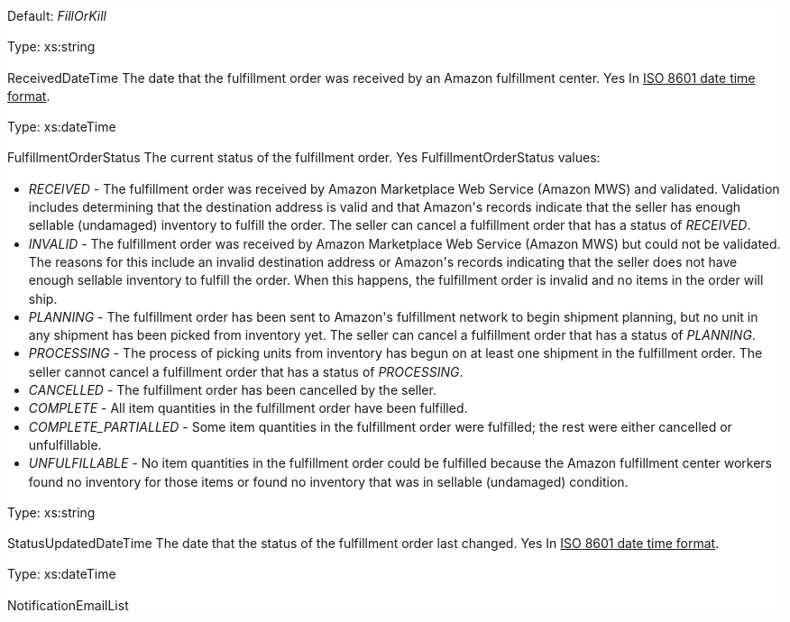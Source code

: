 <p>Default: <var class="keyword varname">FillOrKill</var></p>
<p><span class="ph">Type: xs:string</span></p></td>
</tr>
<tr class="odd row">
<td class="entry" data-valign="top" width="29.210275927687917%" headers="d91214e2592 "><span class="keyword parmname">ReceivedDateTime</span></td>
<td class="entry" data-valign="top" width="29.87630827783064%" headers="d91214e2595 ">The date that the fulfillment order was received by an <span class="ph">Amazon fulfillment center</span>.</td>
<td class="entry" data-valign="top" width="9.514747859181732%" headers="d91214e2598 ">Yes</td>
<td class="entry" data-valign="top" width="31.398667935299713%" headers="d91214e2601 ">In <span class="ph"><a href="../dev_guide/DG_ISO8601.md" class="xref">ISO 8601 date time format</a></span>.
<p><span class="ph">Type: xs:dateTime</span></p></td>
</tr>
<tr id="FulfillmentOrder__FulfillmentOrderStatus_row" class="even row">
<td class="entry" data-valign="top" width="29.210275927687917%" headers="d91214e2592 "><span class="keyword parmname">FulfillmentOrderStatus</span></td>
<td class="entry" data-valign="top" width="29.87630827783064%" headers="d91214e2595 ">The current status of the fulfillment order.</td>
<td class="entry" data-valign="top" width="9.514747859181732%" headers="d91214e2598 ">Yes</td>
<td class="entry" data-valign="top" width="31.398667935299713%" headers="d91214e2601 "><span class="keyword parmname">FulfillmentOrderStatus</span> values:
<ul>
<li><var class="keyword varname">RECEIVED</var> - The fulfillment order was received by <span class="ph">Amazon Marketplace Web Service (Amazon MWS)</span> and validated. Validation includes determining that the destination address is valid and that Amazon's records indicate that the seller has enough sellable (undamaged) inventory to fulfill the order. The seller can cancel a fulfillment order that has a status of <var class="keyword varname">RECEIVED</var>.</li>
<li><var class="keyword varname">INVALID</var> - The fulfillment order was received by <span class="ph">Amazon Marketplace Web Service (Amazon MWS)</span> but could not be validated. The reasons for this include an invalid destination address or Amazon's records indicating that the seller does not have enough sellable inventory to fulfill the order. When this happens, the fulfillment order is invalid and no items in the order will ship.</li>
<li><var class="keyword varname">PLANNING</var> - The fulfillment order has been sent to <span class="ph">Amazon's fulfillment network</span> to begin shipment planning, but no unit in any shipment has been picked from inventory yet. The seller can cancel a fulfillment order that has a status of <var class="keyword varname">PLANNING</var>.</li>
<li><var class="keyword varname">PROCESSING</var> - The process of picking units from inventory has begun on at least one shipment in the fulfillment order. The seller cannot cancel a fulfillment order that has a status of <var class="keyword varname">PROCESSING</var>.</li>
<li><var class="keyword varname">CANCELLED</var> - The fulfillment order has been cancelled by the seller.</li>
<li><var class="keyword varname">COMPLETE</var> - All item quantities in the fulfillment order have been fulfilled.</li>
<li><var class="keyword varname">COMPLETE_PARTIALLED</var> - Some item quantities in the fulfillment order were fulfilled; the rest were either cancelled or unfulfillable.</li>
<li><var class="keyword varname">UNFULFILLABLE</var> - No item quantities in the fulfillment order could be fulfilled because the <span class="ph">Amazon fulfillment center</span> workers found no inventory for those items or found no inventory that was in sellable (undamaged) condition.</li>
</ul>
<p><span class="ph">Type: xs:string</span></p></td>
</tr>
<tr class="odd row">
<td class="entry" data-valign="top" width="29.210275927687917%" headers="d91214e2592 "><span class="keyword parmname">StatusUpdatedDateTime</span></td>
<td class="entry" data-valign="top" width="29.87630827783064%" headers="d91214e2595 ">The date that the status of the fulfillment order last changed.</td>
<td class="entry" data-valign="top" width="9.514747859181732%" headers="d91214e2598 ">Yes</td>
<td class="entry" data-valign="top" width="31.398667935299713%" headers="d91214e2601 ">In <span class="ph"><a href="../dev_guide/DG_ISO8601.md" class="xref">ISO 8601 date time format</a></span>.
<p><span class="ph">Type: xs:dateTime</span></p></td>
</tr>
<tr class="even row">
<td class="entry" data-valign="top" width="29.210275927687917%" headers="d91214e2592 "><span class="keyword parmname">NotificationEmailList</span></td>